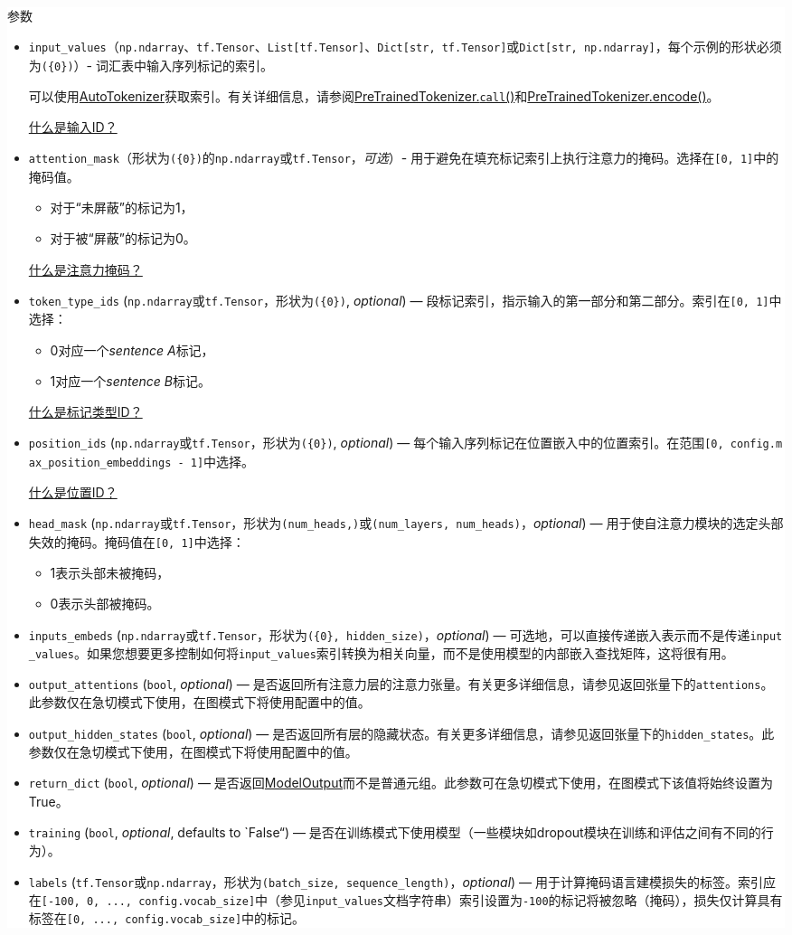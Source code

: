 参数

+   `input_values`（`np.ndarray`、`tf.Tensor`、`List[tf.Tensor]`、`Dict[str, tf.Tensor]`或`Dict[str, np.ndarray]`，每个示例的形状必须为`({0})`）- 词汇表中输入序列标记的索引。

    可以使用[AutoTokenizer](/docs/transformers/v4.37.2/en/model_doc/auto#transformers.AutoTokenizer)获取索引。有关详细信息，请参阅[PreTrainedTokenizer.`call`()](/docs/transformers/v4.37.2/en/internal/tokenization_utils#transformers.PreTrainedTokenizerBase.__call__)和[PreTrainedTokenizer.encode()](/docs/transformers/v4.37.2/en/internal/tokenization_utils#transformers.PreTrainedTokenizerBase.encode)。

    [什么是输入ID？](../glossary#input-ids)

+   `attention_mask`（形状为`({0})`的`np.ndarray`或`tf.Tensor`，*可选*）- 用于避免在填充标记索引上执行注意力的掩码。选择在`[0, 1]`中的掩码值。

    +   对于“未屏蔽”的标记为1，

    +   对于被“屏蔽”的标记为0。

    [什么是注意力掩码？](../glossary#attention-mask)

+   `token_type_ids` (`np.ndarray`或`tf.Tensor`，形状为`({0})`, *optional*) — 段标记索引，指示输入的第一部分和第二部分。索引在`[0, 1]`中选择：

    +   0对应一个*sentence A*标记，

    +   1对应一个*sentence B*标记。

    [什么是标记类型ID？](../glossary#token-type-ids)

+   `position_ids` (`np.ndarray`或`tf.Tensor`，形状为`({0})`, *optional*) — 每个输入序列标记在位置嵌入中的位置索引。在范围`[0, config.max_position_embeddings - 1]`中选择。

    [什么是位置ID？](../glossary#position-ids)

+   `head_mask` (`np.ndarray`或`tf.Tensor`，形状为`(num_heads,)`或`(num_layers, num_heads)`，*optional*) — 用于使自注意力模块的选定头部失效的掩码。掩码值在`[0, 1]`中选择：

    +   1表示头部未被掩码，

    +   0表示头部被掩码。

+   `inputs_embeds` (`np.ndarray`或`tf.Tensor`，形状为`({0}, hidden_size)`，*optional*) — 可选地，可以直接传递嵌入表示而不是传递`input_values`。如果您想要更多控制如何将`input_values`索引转换为相关向量，而不是使用模型的内部嵌入查找矩阵，这将很有用。

+   `output_attentions` (`bool`, *optional*) — 是否返回所有注意力层的注意力张量。有关更多详细信息，请参见返回张量下的`attentions`。此参数仅在急切模式下使用，在图模式下将使用配置中的值。

+   `output_hidden_states` (`bool`, *optional*) — 是否返回所有层的隐藏状态。有关更多详细信息，请参见返回张量下的`hidden_states`。此参数仅在急切模式下使用，在图模式下将使用配置中的值。

+   `return_dict` (`bool`, *optional*) — 是否返回[ModelOutput](/docs/transformers/v4.37.2/en/main_classes/output#transformers.utils.ModelOutput)而不是普通元组。此参数可在急切模式下使用，在图模式下该值将始终设置为True。

+   `training` (`bool`, *optional*, defaults to `False“) — 是否在训练模式下使用模型（一些模块如dropout模块在训练和评估之间有不同的行为）。

+   `labels` (`tf.Tensor`或`np.ndarray`，形状为`(batch_size, sequence_length)`，*optional*) — 用于计算掩码语言建模损失的标签。索引应在`[-100, 0, ..., config.vocab_size]`中（参见`input_values`文档字符串）索引设置为`-100`的标记将被忽略（掩码），损失仅计算具有标签在`[0, ..., config.vocab_size]`中的标记。
